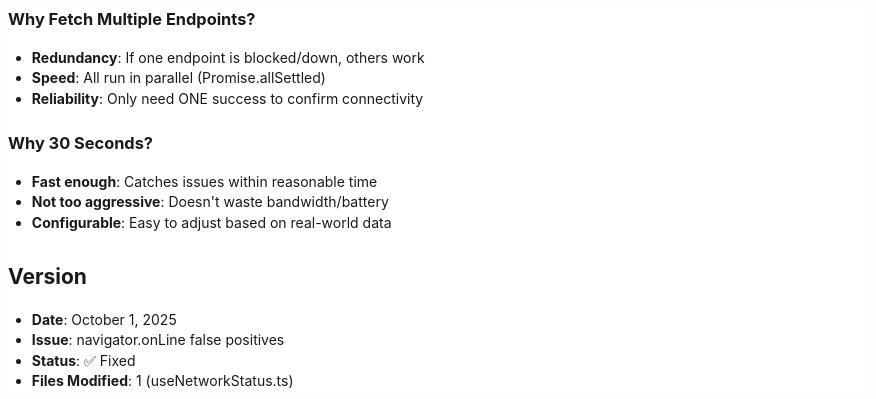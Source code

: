 ### Why Fetch Multiple Endpoints?
- **Redundancy**: If one endpoint is blocked/down, others work
- **Speed**: All run in parallel (Promise.allSettled)
- **Reliability**: Only need ONE success to confirm connectivity

### Why 30 Seconds?
- **Fast enough**: Catches issues within reasonable time
- **Not too aggressive**: Doesn't waste bandwidth/battery
- **Configurable**: Easy to adjust based on real-world data

## Version
- **Date**: October 1, 2025
- **Issue**: navigator.onLine false positives
- **Status**: ✅ Fixed
- **Files Modified**: 1 (useNetworkStatus.ts)

